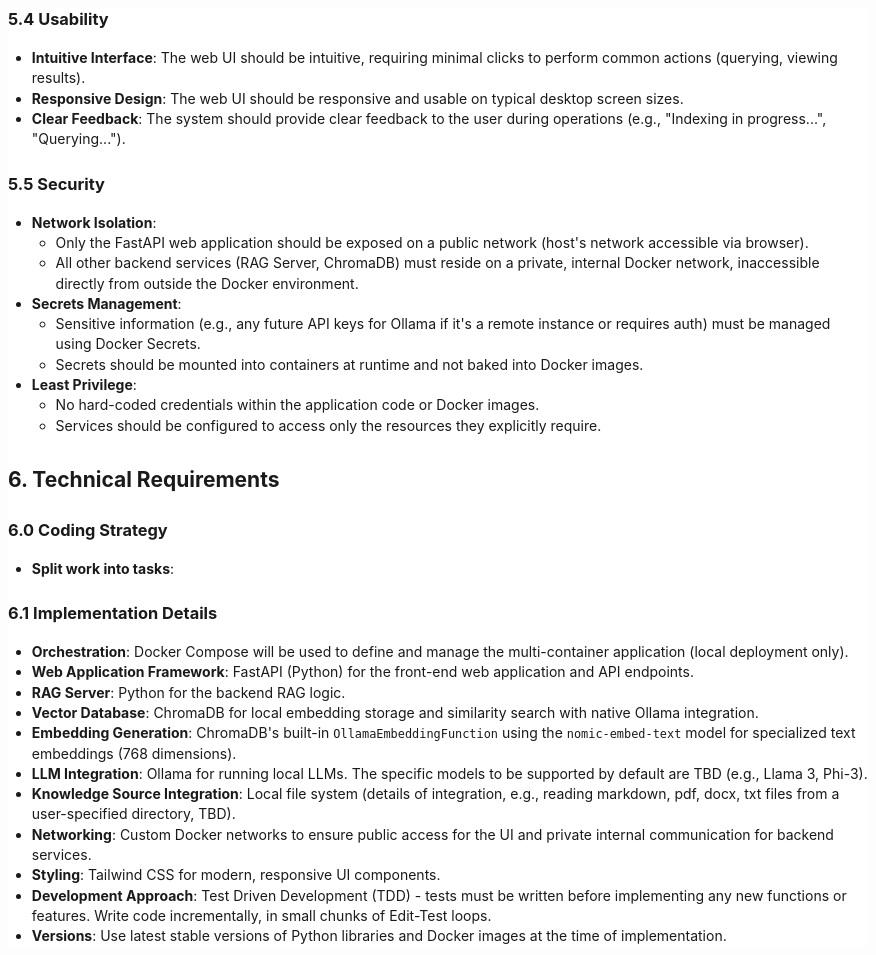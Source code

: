 ### 5.4 Usability
-   **Intuitive Interface**: The web UI should be intuitive, requiring minimal clicks to perform common actions (querying, viewing results).
-   **Responsive Design**: The web UI should be responsive and usable on typical desktop screen sizes.
-   **Clear Feedback**: The system should provide clear feedback to the user during operations (e.g., "Indexing in progress...", "Querying...").

### 5.5 Security
-   **Network Isolation**:
    -   Only the FastAPI web application should be exposed on a public network (host's network accessible via browser).
    -   All other backend services (RAG Server, ChromaDB) must reside on a private, internal Docker network, inaccessible directly from outside the Docker environment.
-   **Secrets Management**:
    -   Sensitive information (e.g., any future API keys for Ollama if it's a remote instance or requires auth) must be managed using Docker Secrets.
    -   Secrets should be mounted into containers at runtime and not baked into Docker images.
-   **Least Privilege**:
    -   No hard-coded credentials within the application code or Docker images.
    -   Services should be configured to access only the resources they explicitly require.

## 6. Technical Requirements

### 6.0 Coding Strategy
- **Split work into tasks**: 

### 6.1 Implementation Details
-   **Orchestration**: Docker Compose will be used to define and manage the multi-container application (local deployment only).
-   **Web Application Framework**: FastAPI (Python) for the front-end web application and API endpoints.
-   **RAG Server**: Python for the backend RAG logic.
-   **Vector Database**: ChromaDB for local embedding storage and similarity search with native Ollama integration.
-   **Embedding Generation**: ChromaDB's built-in `OllamaEmbeddingFunction` using the `nomic-embed-text` model for specialized text embeddings (768 dimensions).
-   **LLM Integration**: Ollama for running local LLMs. The specific models to be supported by default are TBD (e.g., Llama 3, Phi-3).
-   **Knowledge Source Integration**: Local file system (details of integration, e.g., reading markdown, pdf, docx, txt files from a user-specified directory, TBD).
-   **Networking**: Custom Docker networks to ensure public access for the UI and private internal communication for backend services.
-   **Styling**: Tailwind CSS for modern, responsive UI components.
-   **Development Approach**: Test Driven Development (TDD) - tests must be written before implementing any new functions or features. Write code incrementally, in small chunks of Edit-Test loops.
-   **Versions**: Use latest stable versions of Python libraries and Docker images at the time of implementation.
